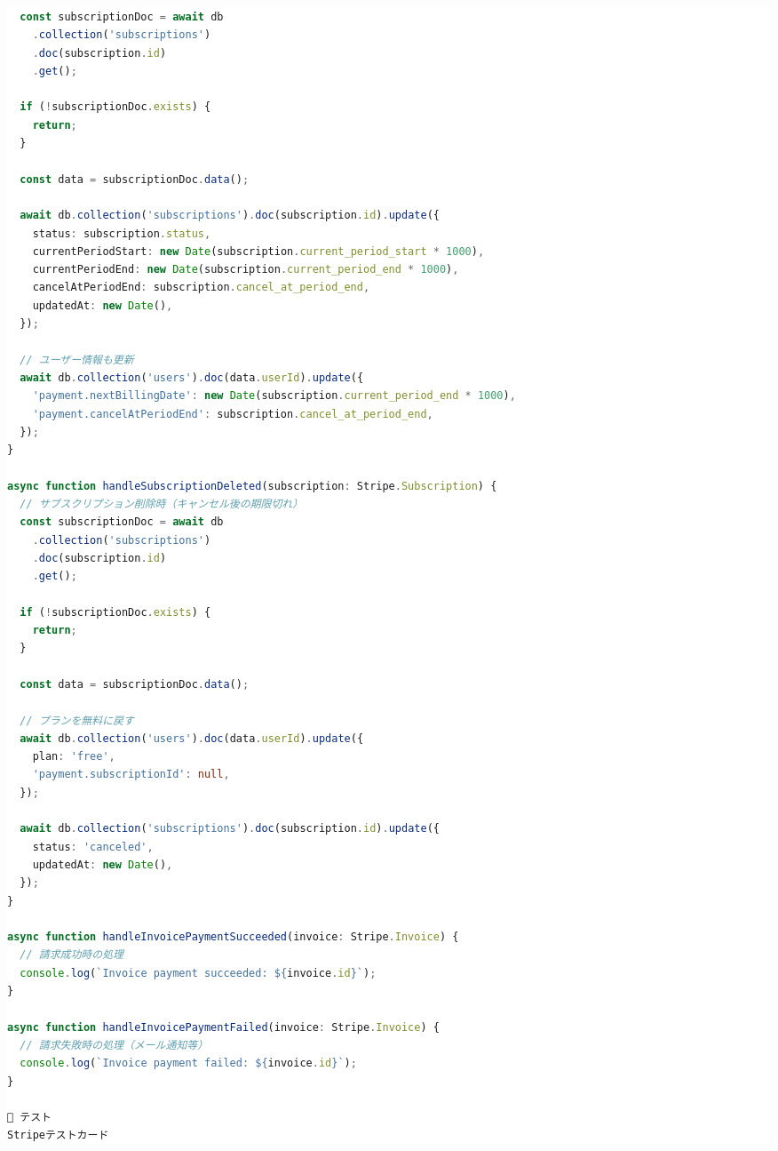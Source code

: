```typescript
  const subscriptionDoc = await db
    .collection('subscriptions')
    .doc(subscription.id)
    .get();
  
  if (!subscriptionDoc.exists) {
    return;
  }
  
  const data = subscriptionDoc.data();
  
  await db.collection('subscriptions').doc(subscription.id).update({
    status: subscription.status,
    currentPeriodStart: new Date(subscription.current_period_start * 1000),
    currentPeriodEnd: new Date(subscription.current_period_end * 1000),
    cancelAtPeriodEnd: subscription.cancel_at_period_end,
    updatedAt: new Date(),
  });
  
  // ユーザー情報も更新
  await db.collection('users').doc(data.userId).update({
    'payment.nextBillingDate': new Date(subscription.current_period_end * 1000),
    'payment.cancelAtPeriodEnd': subscription.cancel_at_period_end,
  });
}

async function handleSubscriptionDeleted(subscription: Stripe.Subscription) {
  // サブスクリプション削除時（キャンセル後の期限切れ）
  const subscriptionDoc = await db
    .collection('subscriptions')
    .doc(subscription.id)
    .get();
  
  if (!subscriptionDoc.exists) {
    return;
  }
  
  const data = subscriptionDoc.data();
  
  // プランを無料に戻す
  await db.collection('users').doc(data.userId).update({
    plan: 'free',
    'payment.subscriptionId': null,
  });
  
  await db.collection('subscriptions').doc(subscription.id).update({
    status: 'canceled',
    updatedAt: new Date(),
  });
}

async function handleInvoicePaymentSucceeded(invoice: Stripe.Invoice) {
  // 請求成功時の処理
  console.log(`Invoice payment succeeded: ${invoice.id}`);
}

async function handleInvoicePaymentFailed(invoice: Stripe.Invoice) {
  // 請求失敗時の処理（メール通知等）
  console.log(`Invoice payment failed: ${invoice.id}`);
}

🧪 テスト
Stripeテストカード
```